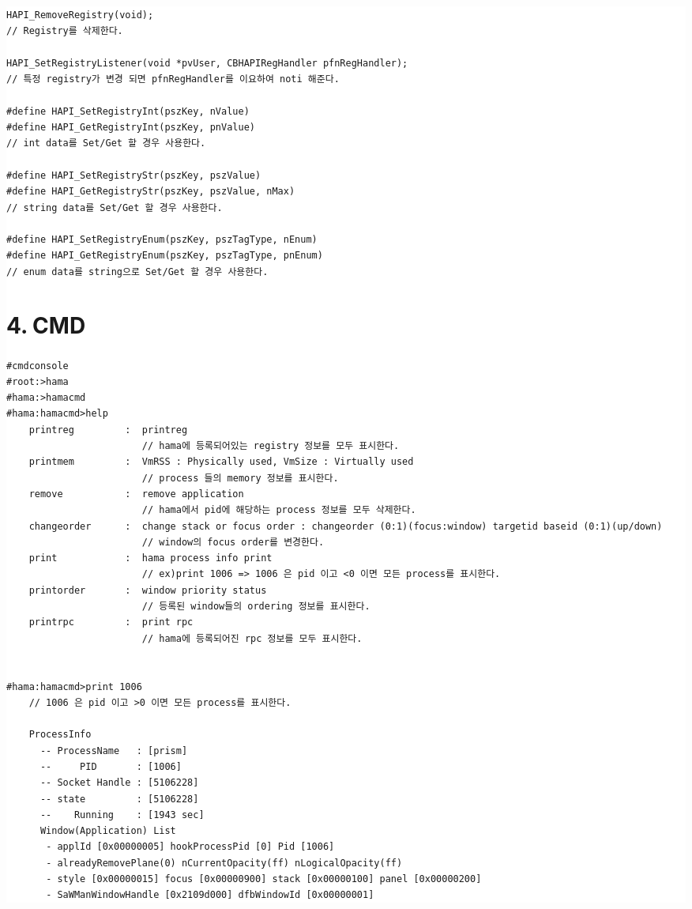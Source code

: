 	HAPI_RemoveRegistry(void);
	// Registry를 삭제한다.

	HAPI_SetRegistryListener(void *pvUser, CBHAPIRegHandler pfnRegHandler);
	// 특정 registry가 변경 되면 pfnRegHandler를 이요하여 noti 해준다.
	
	#define	HAPI_SetRegistryInt(pszKey, nValue)
	#define	HAPI_GetRegistryInt(pszKey, pnValue)
	// int data를 Set/Get 할 경우 사용한다.

	#define	HAPI_SetRegistryStr(pszKey, pszValue)
	#define	HAPI_GetRegistryStr(pszKey, pszValue, nMax)
	// string data를 Set/Get 할 경우 사용한다.

	#define	HAPI_SetRegistryEnum(pszKey, pszTagType, nEnum)
	#define	HAPI_GetRegistryEnum(pszKey, pszTagType, pnEnum)
	// enum data를 string으로 Set/Get 할 경우 사용한다.

# 4. CMD #

	#cmdconsole
	#root:>hama
	#hama:>hamacmd
	#hama:hamacmd>help
    	printreg         :  printreg
							// hama에 등록되어있는 registry 정보를 모두 표시한다.
    	printmem         :  VmRSS : Physically used, VmSize : Virtually used
							// process 들의 memory 정보를 표시한다.
    	remove           :  remove application
							// hama에서 pid에 해당하는 process 정보를 모두 삭제한다.
    	changeorder      :  change stack or focus order : changeorder (0:1)(focus:window) targetid baseid (0:1)(up/down)
							// window의 focus order를 변경한다. 
    	print            :  hama process info print
							// ex)print 1006 => 1006 은 pid 이고 <0 이면 모든 process를 표시한다.
    	printorder       :  window priority status
							// 등록된 window들의 ordering 정보를 표시한다.
    	printrpc         :  print rpc
							// hama에 등록되어진 rpc 정보를 모두 표시한다.


	#hama:hamacmd>print	1006
		// 1006 은 pid 이고 >0 이면 모든 process를 표시한다.
		
		ProcessInfo
		  -- ProcessName   : [prism]
		  --     PID       : [1006]
		  -- Socket Handle : [5106228]
		  -- state         : [5106228]
		  --    Running    : [1943 sec]
		  Window(Application) List 
		   - applId [0x00000005] hookProcessPid [0] Pid [1006]
		   - alreadyRemovePlane(0) nCurrentOpacity(ff) nLogicalOpacity(ff)
		   - style [0x00000015] focus [0x00000900] stack [0x00000100] panel [0x00000200]
		   - SaWManWindowHandle [0x2109d000] dfbWindowId [0x00000001]
		
